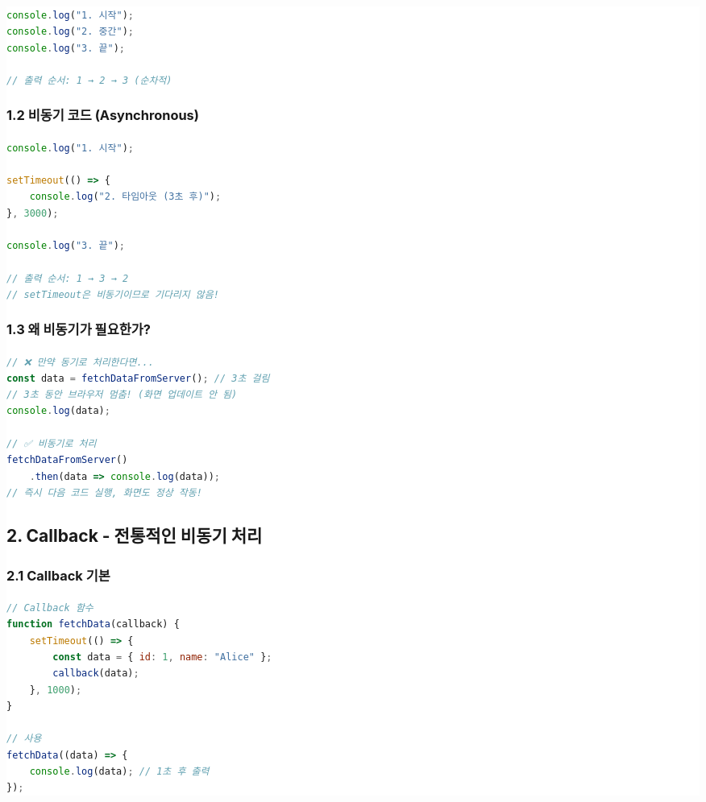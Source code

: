 ```javascript
console.log("1. 시작");
console.log("2. 중간");
console.log("3. 끝");

// 출력 순서: 1 → 2 → 3 (순차적)
```

### 1.2 비동기 코드 (Asynchronous)

```javascript
console.log("1. 시작");

setTimeout(() => {
    console.log("2. 타임아웃 (3초 후)");
}, 3000);

console.log("3. 끝");

// 출력 순서: 1 → 3 → 2
// setTimeout은 비동기이므로 기다리지 않음!
```

### 1.3 왜 비동기가 필요한가?

```javascript
// ❌ 만약 동기로 처리한다면...
const data = fetchDataFromServer(); // 3초 걸림
// 3초 동안 브라우저 멈춤! (화면 업데이트 안 됨)
console.log(data);

// ✅ 비동기로 처리
fetchDataFromServer()
    .then(data => console.log(data));
// 즉시 다음 코드 실행, 화면도 정상 작동!
```

## 2. Callback - 전통적인 비동기 처리

### 2.1 Callback 기본

```javascript
// Callback 함수
function fetchData(callback) {
    setTimeout(() => {
        const data = { id: 1, name: "Alice" };
        callback(data);
    }, 1000);
}

// 사용
fetchData((data) => {
    console.log(data); // 1초 후 출력
});
```
